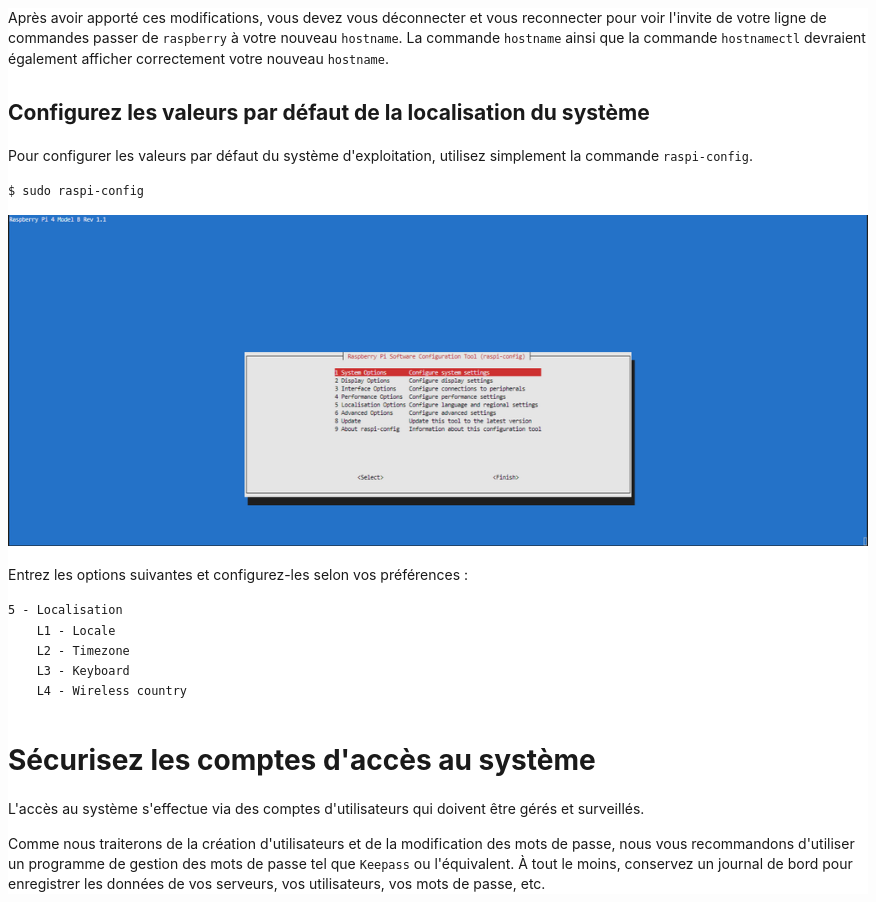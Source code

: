 Après avoir apporté ces modifications, vous devez vous déconnecter et vous reconnecter pour voir l'invite de votre ligne de commandes passer de `raspberry` à votre nouveau `hostname`. La commande `hostname` ainsi que la commande `hostnamectl` devraient également afficher correctement votre nouveau `hostname`.

## Configurez les valeurs par défaut de la localisation du système

Pour configurer les valeurs par défaut du système d'exploitation, utilisez simplement la commande `raspi-config`.

```sh
$ sudo raspi-config
```

![raspi-config](./images/raspi-config.png)

Entrez les options suivantes et configurez-les selon vos préférences :

```
5 - Localisation  
    L1 - Locale  
    L2 - Timezone  
    L3 - Keyboard  
    L4 - Wireless country  
```

# Sécurisez les comptes d'accès au système

L'accès au système s'effectue via des comptes d'utilisateurs qui doivent être gérés et surveillés.

Comme nous traiterons de la création d'utilisateurs et de la modification des mots de passe, nous vous recommandons d'utiliser un programme de gestion des mots de passe tel que `Keepass` ou l'équivalent. À tout le moins, conservez un journal de bord pour enregistrer les données de vos serveurs, vos utilisateurs, vos mots de passe, etc.

